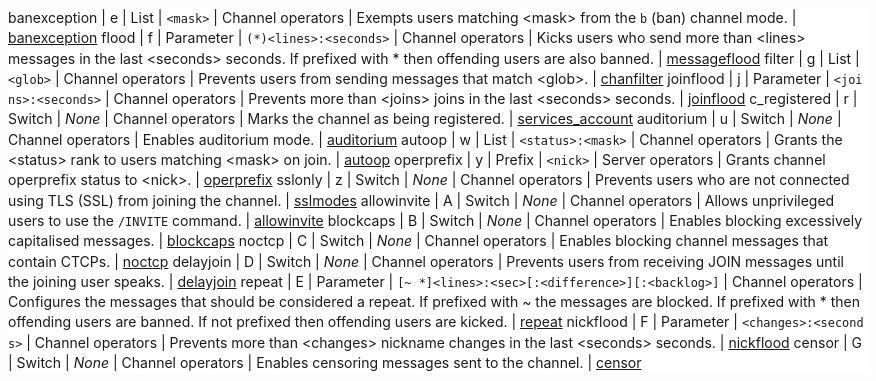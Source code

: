 banexception  | e         | List      | `<mask>`                                        | Channel operators                   | Exempts users matching &lt;mask&gt; from the `b` (ban) channel mode.                                                                                                                                          | [banexception](/3/modules/banexception)
flood         | f         | Parameter | `(*)<lines>:<seconds>`                          | Channel operators                   | Kicks users who send more than &lt;lines&gt; messages in the last &lt;seconds&gt; seconds. If prefixed with * then offending users are also banned.                                                           | [messageflood](/3/modules/messageflood)
filter        | g         | List      | `<glob>`                                        | Channel operators                   | Prevents users from sending messages that match &lt;glob&gt;.                                                                                                                                                 | [chanfilter](/3/modules/chanfilter)
joinflood     | j         | Parameter | `<joins>:<seconds>`                             | Channel operators                   | Prevents more than &lt;joins&gt; joins in the last &lt;seconds&gt; seconds.                                                                                                                                   | [joinflood](/3/modules/joinflood)
c_registered  | r         | Switch    | *None*                                          | Channel operators                   | Marks the channel as being registered.                                                                                                                                                                        | [services_account](/3/modules/services_account)
auditorium    | u         | Switch    | *None*                                          | Channel operators                   | Enables auditorium mode.                                                                                                                                                                                      | [auditorium](/3/modules/auditorium)
autoop        | w         | List      | `<status>:<mask>`                               | Channel operators                   | Grants the &lt;status&gt; rank to users matching &lt;mask&gt; on join.                                                                                                                                        | [autoop](/3/modules/autoop)
operprefix    | y         | Prefix    | `<nick>`                                        | Server operators                    | Grants channel operprefix status to &lt;nick&gt;.                                                                                                                                                             | [operprefix](/3/modules/operprefix)
sslonly       | z         | Switch    | *None*                                          | Channel operators                   | Prevents users who are not connected using TLS (SSL) from joining the channel.                                                                                                                                | [sslmodes](/3/modules/sslmodes)
allowinvite   | A         | Switch    | *None*                                          | Channel operators                   | Allows unprivileged users to use the `/INVITE` command.                                                                                                                                                       | [allowinvite](/3/modules/allowinvite)
blockcaps     | B         | Switch    | *None*                                          | Channel operators                   | Enables blocking excessively capitalised messages.                                                                                                                                                            | [blockcaps](/3/modules/blockcaps)
noctcp        | C         | Switch    | *None*                                          | Channel operators                   | Enables blocking channel messages that contain CTCPs.                                                                                                                                                         | [noctcp](/3/modules/noctcp)
delayjoin     | D         | Switch    | *None*                                          | Channel operators                   | Prevents users from receiving JOIN messages until the joining user speaks.                                                                                                                                    | [delayjoin](/3/modules/delayjoin)
repeat        | E         | Parameter | `[~ *]<lines>:<sec>[:<difference>][:<backlog>]` | Channel operators                   | Configures the messages that should be considered a repeat. If prefixed with ~ the messages are blocked. If prefixed with * then offending users are banned. If not prefixed then offending users are kicked. | [repeat](/3/modules/repeat)
nickflood     | F         | Parameter | `<changes>:<seconds>`                           | Channel operators                   | Prevents more than &lt;changes&gt; nickname changes in the last &lt;seconds&gt; seconds.                                                                                                                      | [nickflood](/3/modules/nickflood)
censor        | G         | Switch    | *None*                                          | Channel operators                   | Enables censoring messages sent to the channel.                                                                                                                                                               | [censor](/3/modules/censor)